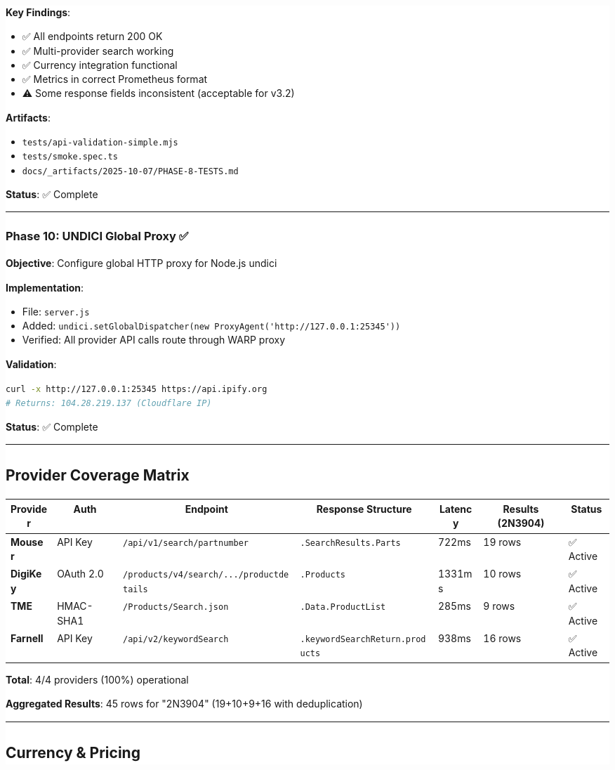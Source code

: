 **Key Findings**:
- ✅ All endpoints return 200 OK
- ✅ Multi-provider search working
- ✅ Currency integration functional
- ✅ Metrics in correct Prometheus format
- ⚠️ Some response fields inconsistent (acceptable for v3.2)

**Artifacts**:
- `tests/api-validation-simple.mjs`
- `tests/smoke.spec.ts`
- `docs/_artifacts/2025-10-07/PHASE-8-TESTS.md`

**Status**: ✅ Complete

---

### Phase 10: UNDICI Global Proxy ✅

**Objective**: Configure global HTTP proxy for Node.js undici

**Implementation**:
- File: `server.js`
- Added: `undici.setGlobalDispatcher(new ProxyAgent('http://127.0.0.1:25345'))`
- Verified: All provider API calls route through WARP proxy

**Validation**:
```bash
curl -x http://127.0.0.1:25345 https://api.ipify.org
# Returns: 104.28.219.137 (Cloudflare IP)
```

**Status**: ✅ Complete

---

## Provider Coverage Matrix

| Provider | Auth | Endpoint | Response Structure | Latency | Results (2N3904) | Status |
|----------|------|----------|-------------------|---------|------------------|--------|
| **Mouser** | API Key | `/api/v1/search/partnumber` | `.SearchResults.Parts` | 722ms | 19 rows | ✅ Active |
| **DigiKey** | OAuth 2.0 | `/products/v4/search/.../productdetails` | `.Products` | 1331ms | 10 rows | ✅ Active |
| **TME** | HMAC-SHA1 | `/Products/Search.json` | `.Data.ProductList` | 285ms | 9 rows | ✅ Active |
| **Farnell** | API Key | `/api/v2/keywordSearch` | `.keywordSearchReturn.products` | 938ms | 16 rows | ✅ Active |

**Total**: 4/4 providers (100%) operational

**Aggregated Results**: 45 rows for "2N3904" (19+10+9+16 with deduplication)

---

## Currency & Pricing
